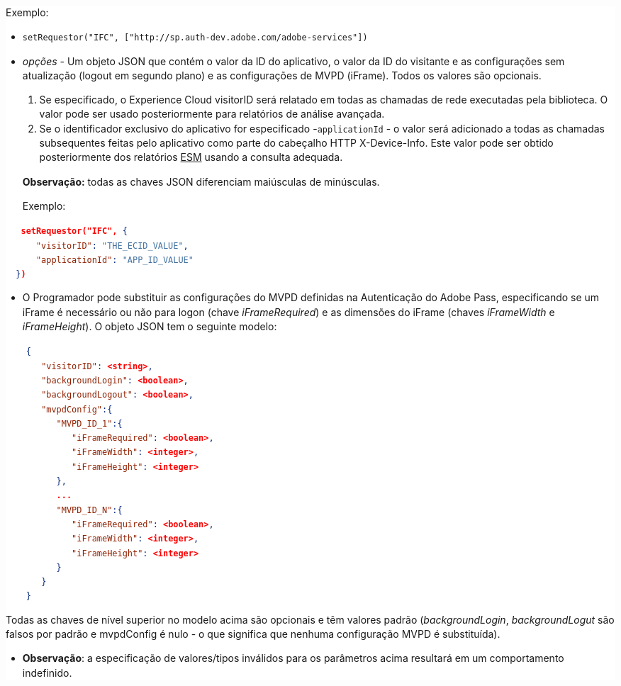   Exemplo:
   - `setRequestor("IFC", ["http://sp.auth-dev.adobe.com/adobe-services"])`

- *opções* - Um objeto JSON que contém o valor da ID do aplicativo, o valor da ID do visitante e as configurações sem atualização (logout em segundo plano) e as configurações de MVPD (iFrame). Todos os valores são opcionais.
   1. Se especificado, o Experience Cloud visitorID será relatado em todas as chamadas de rede executadas pela biblioteca. O valor pode ser usado posteriormente para relatórios de análise avançada.
   2. Se o identificador exclusivo do aplicativo for especificado -`applicationId` - o valor será adicionado a todas as chamadas subsequentes feitas pelo aplicativo como parte do cabeçalho HTTP X-Device-Info. Este valor pode ser obtido posteriormente dos relatórios [ESM](/help/authentication/entitlement-service-monitoring-overview.md) usando a consulta adequada.

  **Observação:** todas as chaves JSON diferenciam maiúsculas de minúsculas.

  Exemplo:

```JSON
   setRequestor("IFC", {
      "visitorID": "THE_ECID_VALUE",
      "applicationId": "APP_ID_VALUE"
  })
```

- O Programador pode substituir as configurações do MVPD definidas na Autenticação do Adobe Pass, especificando se um iFrame é necessário ou não para logon (chave *iFrameRequired*) e as dimensões do iFrame (chaves *iFrameWidth* e *iFrameHeight*). O objeto JSON tem o seguinte modelo:

```JSON
    {  
       "visitorID": <string>,
       "backgroundLogin": <boolean>,
       "backgroundLogout": <boolean>,
       "mvpdConfig":{  
          "MVPD_ID_1":{  
             "iFrameRequired": <boolean>,
             "iFrameWidth": <integer>,
             "iFrameHeight": <integer>
          },
          ...
          "MVPD_ID_N":{  
             "iFrameRequired": <boolean>,
             "iFrameWidth": <integer>,
             "iFrameHeight": <integer>
          }
       }
    }
```


Todas as chaves de nível superior no modelo acima são opcionais e têm valores padrão (*backgroundLogin*, *backgroundLogut* são falsos por padrão e mvpdConfig é nulo - o que significa que nenhuma configuração MVPD é substituída).


- **Observação**: a especificação de valores/tipos inválidos para os parâmetros acima resultará em um comportamento indefinido.
